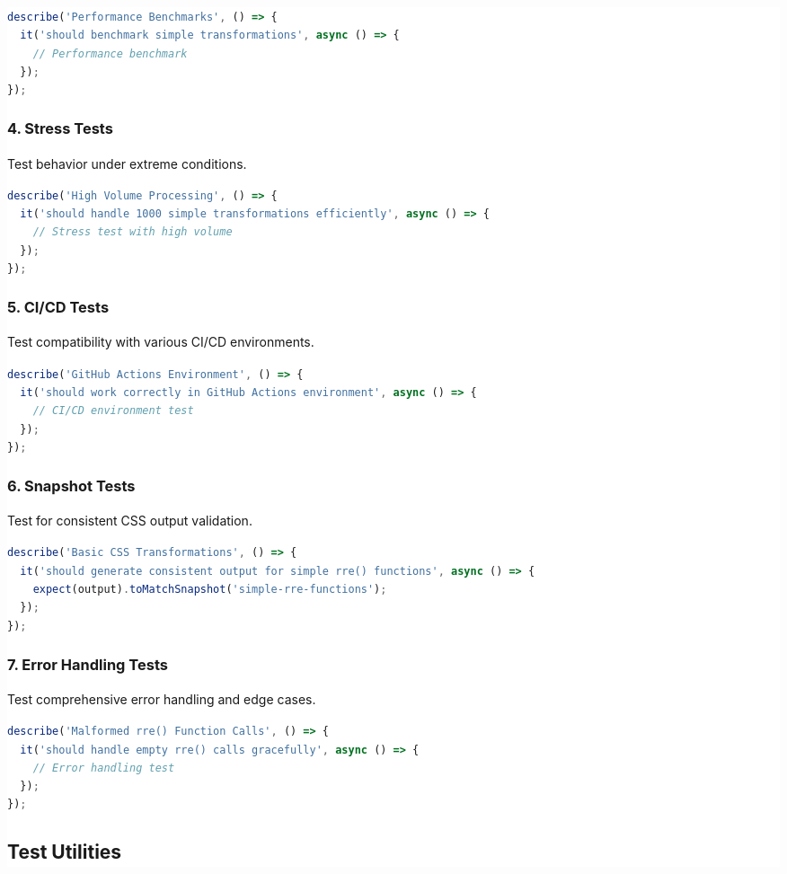 ```typescript
describe('Performance Benchmarks', () => {
  it('should benchmark simple transformations', async () => {
    // Performance benchmark
  });
});
```

### 4. Stress Tests
Test behavior under extreme conditions.

```typescript
describe('High Volume Processing', () => {
  it('should handle 1000 simple transformations efficiently', async () => {
    // Stress test with high volume
  });
});
```

### 5. CI/CD Tests
Test compatibility with various CI/CD environments.

```typescript
describe('GitHub Actions Environment', () => {
  it('should work correctly in GitHub Actions environment', async () => {
    // CI/CD environment test
  });
});
```

### 6. Snapshot Tests
Test for consistent CSS output validation.

```typescript
describe('Basic CSS Transformations', () => {
  it('should generate consistent output for simple rre() functions', async () => {
    expect(output).toMatchSnapshot('simple-rre-functions');
  });
});
```

### 7. Error Handling Tests
Test comprehensive error handling and edge cases.

```typescript
describe('Malformed rre() Function Calls', () => {
  it('should handle empty rre() calls gracefully', async () => {
    // Error handling test
  });
});
```

## Test Utilities
